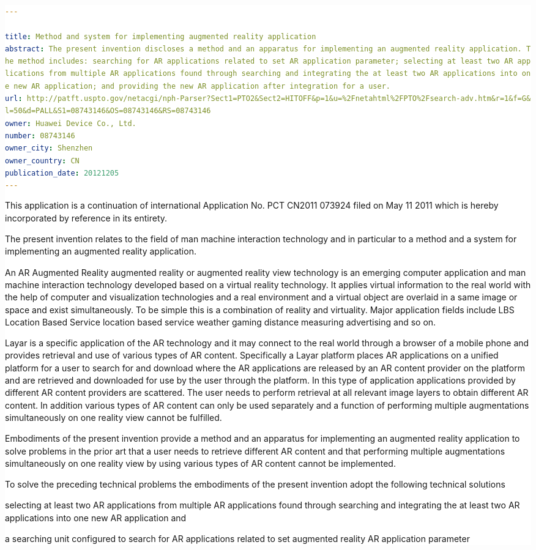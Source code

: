 ```yaml
---

title: Method and system for implementing augmented reality application
abstract: The present invention discloses a method and an apparatus for implementing an augmented reality application. The method includes: searching for AR applications related to set AR application parameter; selecting at least two AR applications from multiple AR applications found through searching and integrating the at least two AR applications into one new AR application; and providing the new AR application after integration for a user.
url: http://patft.uspto.gov/netacgi/nph-Parser?Sect1=PTO2&Sect2=HITOFF&p=1&u=%2Fnetahtml%2FPTO%2Fsearch-adv.htm&r=1&f=G&l=50&d=PALL&S1=08743146&OS=08743146&RS=08743146
owner: Huawei Device Co., Ltd.
number: 08743146
owner_city: Shenzhen
owner_country: CN
publication_date: 20121205
---
```

This application is a continuation of international Application No. PCT CN2011 073924 filed on May 11 2011 which is hereby incorporated by reference in its entirety.

The present invention relates to the field of man machine interaction technology and in particular to a method and a system for implementing an augmented reality application.

An AR Augmented Reality augmented reality or augmented reality view technology is an emerging computer application and man machine interaction technology developed based on a virtual reality technology. It applies virtual information to the real world with the help of computer and visualization technologies and a real environment and a virtual object are overlaid in a same image or space and exist simultaneously. To be simple this is a combination of reality and virtuality. Major application fields include LBS Location Based Service location based service weather gaming distance measuring advertising and so on.

Layar is a specific application of the AR technology and it may connect to the real world through a browser of a mobile phone and provides retrieval and use of various types of AR content. Specifically a Layar platform places AR applications on a unified platform for a user to search for and download where the AR applications are released by an AR content provider on the platform and are retrieved and downloaded for use by the user through the platform. In this type of application applications provided by different AR content providers are scattered. The user needs to perform retrieval at all relevant image layers to obtain different AR content. In addition various types of AR content can only be used separately and a function of performing multiple augmentations simultaneously on one reality view cannot be fulfilled.

Embodiments of the present invention provide a method and an apparatus for implementing an augmented reality application to solve problems in the prior art that a user needs to retrieve different AR content and that performing multiple augmentations simultaneously on one reality view by using various types of AR content cannot be implemented.

To solve the preceding technical problems the embodiments of the present invention adopt the following technical solutions 

selecting at least two AR applications from multiple AR applications found through searching and integrating the at least two AR applications into one new AR application and

a searching unit configured to search for AR applications related to set augmented reality AR application parameter 
